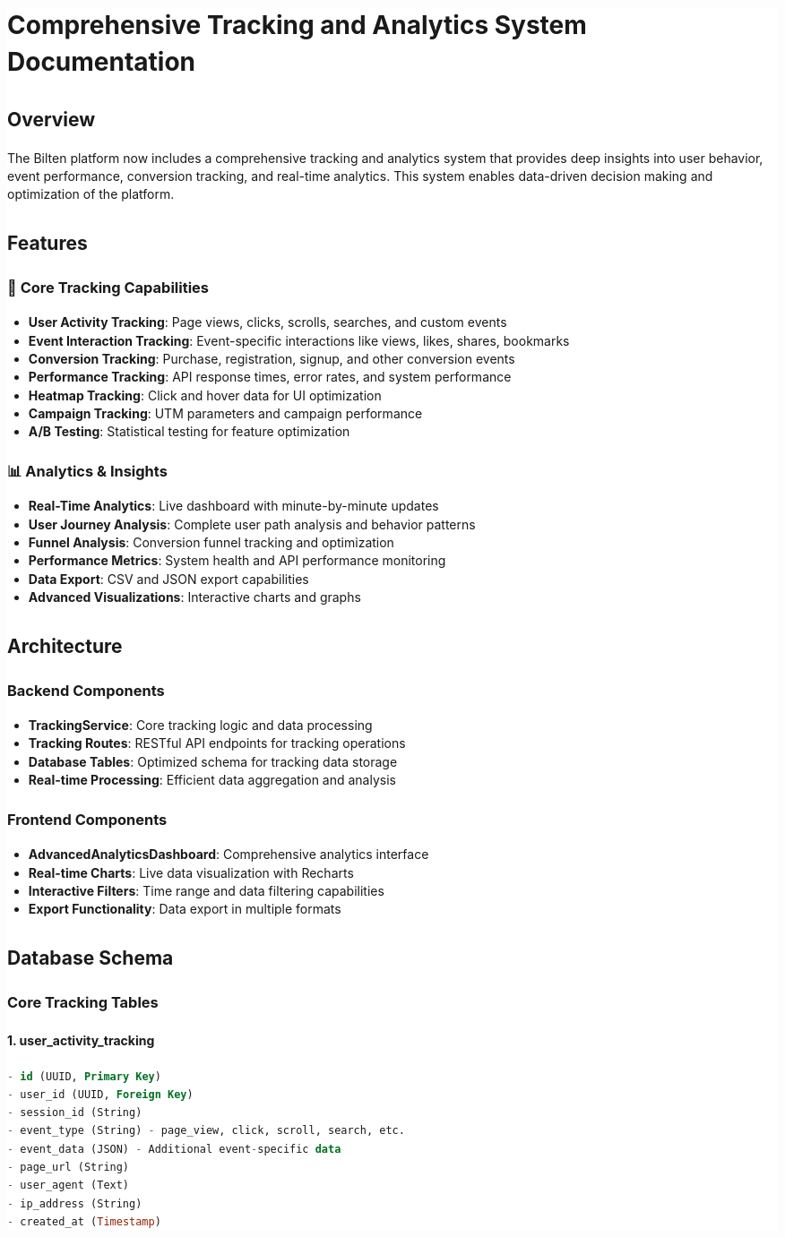 # Comprehensive Tracking and Analytics System Documentation

## Overview

The Bilten platform now includes a comprehensive tracking and analytics system that provides deep insights into user behavior, event performance, conversion tracking, and real-time analytics. This system enables data-driven decision making and optimization of the platform.

## Features

### 🎯 **Core Tracking Capabilities**
- **User Activity Tracking**: Page views, clicks, scrolls, searches, and custom events
- **Event Interaction Tracking**: Event-specific interactions like views, likes, shares, bookmarks
- **Conversion Tracking**: Purchase, registration, signup, and other conversion events
- **Performance Tracking**: API response times, error rates, and system performance
- **Heatmap Tracking**: Click and hover data for UI optimization
- **Campaign Tracking**: UTM parameters and campaign performance
- **A/B Testing**: Statistical testing for feature optimization

### 📊 **Analytics & Insights**
- **Real-Time Analytics**: Live dashboard with minute-by-minute updates
- **User Journey Analysis**: Complete user path analysis and behavior patterns
- **Funnel Analysis**: Conversion funnel tracking and optimization
- **Performance Metrics**: System health and API performance monitoring
- **Data Export**: CSV and JSON export capabilities
- **Advanced Visualizations**: Interactive charts and graphs

## Architecture

### Backend Components
- **TrackingService**: Core tracking logic and data processing
- **Tracking Routes**: RESTful API endpoints for tracking operations
- **Database Tables**: Optimized schema for tracking data storage
- **Real-time Processing**: Efficient data aggregation and analysis

### Frontend Components
- **AdvancedAnalyticsDashboard**: Comprehensive analytics interface
- **Real-time Charts**: Live data visualization with Recharts
- **Interactive Filters**: Time range and data filtering capabilities
- **Export Functionality**: Data export in multiple formats

## Database Schema

### Core Tracking Tables

#### 1. user_activity_tracking
```sql
- id (UUID, Primary Key)
- user_id (UUID, Foreign Key)
- session_id (String)
- event_type (String) - page_view, click, scroll, search, etc.
- event_data (JSON) - Additional event-specific data
- page_url (String)
- user_agent (Text)
- ip_address (String)
- created_at (Timestamp)
```
